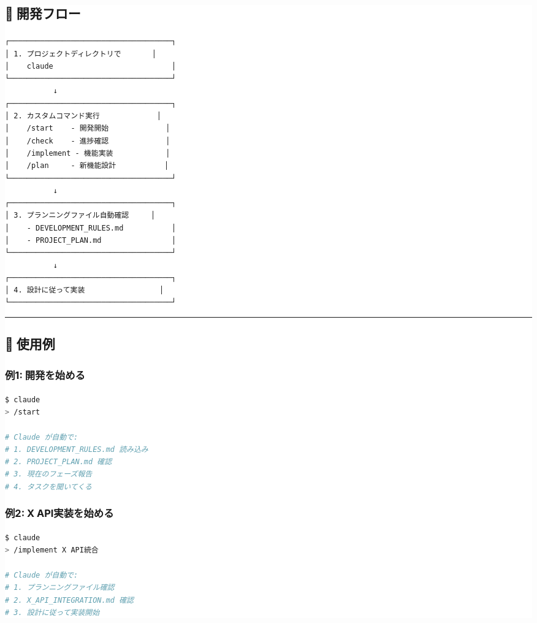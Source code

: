 
## 🎯 開発フロー

```
┌─────────────────────────────────────┐
│ 1. プロジェクトディレクトリで       │
│    claude                           │
└─────────────────────────────────────┘
           ↓
┌─────────────────────────────────────┐
│ 2. カスタムコマンド実行             │
│    /start    - 開発開始             │
│    /check    - 進捗確認             │
│    /implement - 機能実装            │
│    /plan     - 新機能設計           │
└─────────────────────────────────────┘
           ↓
┌─────────────────────────────────────┐
│ 3. プランニングファイル自動確認     │
│    - DEVELOPMENT_RULES.md           │
│    - PROJECT_PLAN.md                │
└─────────────────────────────────────┘
           ↓
┌─────────────────────────────────────┐
│ 4. 設計に従って実装                 │
└─────────────────────────────────────┘
```

---

## 📖 使用例

### 例1: 開発を始める

```bash
$ claude
> /start

# Claude が自動で:
# 1. DEVELOPMENT_RULES.md 読み込み
# 2. PROJECT_PLAN.md 確認
# 3. 現在のフェーズ報告
# 4. タスクを聞いてくる
```

### 例2: X API実装を始める

```bash
$ claude
> /implement X API統合

# Claude が自動で:
# 1. プランニングファイル確認
# 2. X_API_INTEGRATION.md 確認
# 3. 設計に従って実装開始
```
